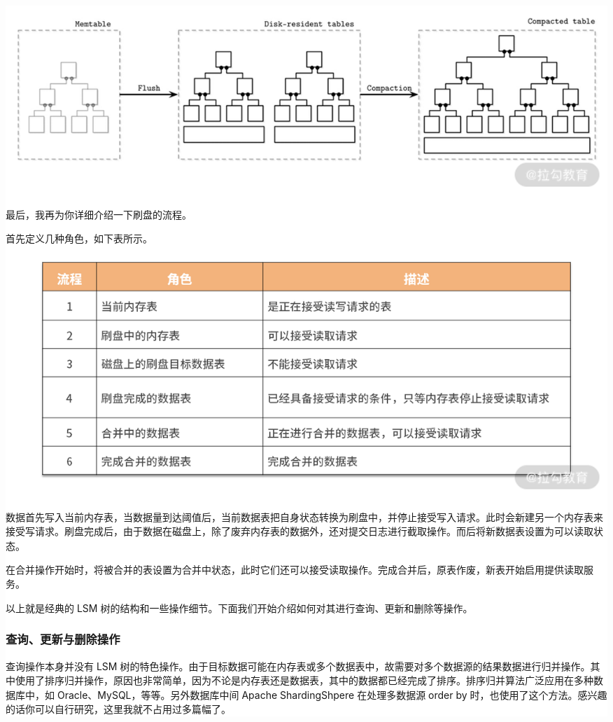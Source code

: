 ![1.png](assets/Cgp9HWAqWPaAI1cVAAF0GY8NUFc418.png)

最后，我再为你详细介绍一下刷盘的流程。

首先定义几种角色，如下表所示。

![2.png](assets/Cgp9HWAqWQKAYYdQAAChiD3W3lQ653.png)

数据首先写入当前内存表，当数据量到达阈值后，当前数据表把自身状态转换为刷盘中，并停止接受写入请求。此时会新建另一个内存表来接受写请求。刷盘完成后，由于数据在磁盘上，除了废弃内存表的数据外，还对提交日志进行截取操作。而后将新数据表设置为可以读取状态。

在合并操作开始时，将被合并的表设置为合并中状态，此时它们还可以接受读取操作。完成合并后，原表作废，新表开始启用提供读取服务。

以上就是经典的 LSM
树的结构和一些操作细节。下面我们开始介绍如何对其进行查询、更新和删除等操作。

### 查询、更新与删除操作

查询操作本身并没有 LSM
树的特色操作。由于目标数据可能在内存表或多个数据表中，故需要对多个数据源的结果数据进行归并操作。其中使用了排序归并操作，原因也非常简单，因为不论是内存表还是数据表，其中的数据都已经完成了排序。排序归并算法广泛应用在多种数据库中，如
Oracle、MySQL，等等。另外数据库中间 Apache ShardingShpere 在处理多数据源
order by
时，也使用了这个方法。感兴趣的话你可以自行研究，这里我就不占用过多篇幅了。
